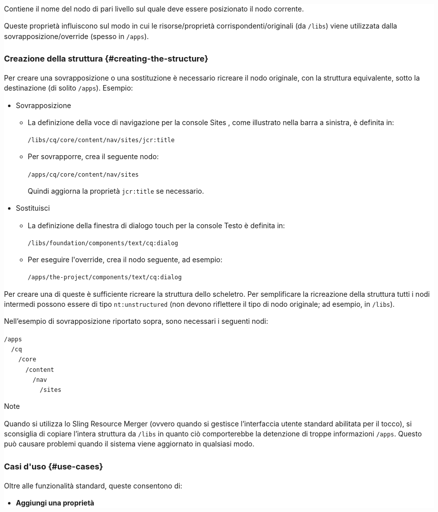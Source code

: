    Contiene il nome del nodo di pari livello sul quale deve essere posizionato il nodo corrente.

Queste proprietà influiscono sul modo in cui le risorse/proprietà corrispondenti/originali (da `/libs`) viene utilizzata dalla sovrapposizione/override (spesso in `/apps`).

### Creazione della struttura {#creating-the-structure}

Per creare una sovrapposizione o una sostituzione è necessario ricreare il nodo originale, con la struttura equivalente, sotto la destinazione (di solito `/apps`). Esempio:

* Sovrapposizione

   * La definizione della voce di navigazione per la console Sites , come illustrato nella barra a sinistra, è definita in:

      `/libs/cq/core/content/nav/sites/jcr:title`

   * Per sovrapporre, crea il seguente nodo:

      `/apps/cq/core/content/nav/sites`

      Quindi aggiorna la proprietà `jcr:title` se necessario.

* Sostituisci

   * La definizione della finestra di dialogo touch per la console Testo è definita in:

      `/libs/foundation/components/text/cq:dialog`

   * Per eseguire l&#39;override, crea il nodo seguente, ad esempio:

      `/apps/the-project/components/text/cq:dialog`

Per creare una di queste è sufficiente ricreare la struttura dello scheletro. Per semplificare la ricreazione della struttura tutti i nodi intermedi possono essere di tipo `nt:unstructured` (non devono riflettere il tipo di nodo originale; ad esempio, in `/libs`).

Nell’esempio di sovrapposizione riportato sopra, sono necessari i seguenti nodi:

```shell
/apps
  /cq
    /core
      /content
        /nav
          /sites
```

>[!NOTE]
>
>Quando si utilizza lo Sling Resource Merger (ovvero quando si gestisce l’interfaccia utente standard abilitata per il tocco), si sconsiglia di copiare l’intera struttura da `/libs` in quanto ciò comporterebbe la detenzione di troppe informazioni `/apps`. Questo può causare problemi quando il sistema viene aggiornato in qualsiasi modo.

### Casi d&#39;uso {#use-cases}

Oltre alle funzionalità standard, queste consentono di:

* **Aggiungi una proprietà**
